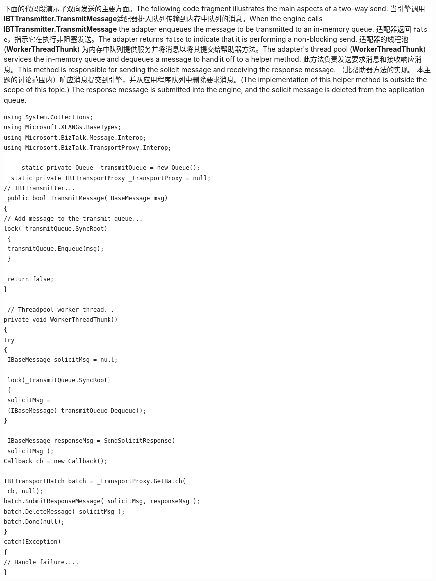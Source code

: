  <span data-ttu-id="36c2d-193">下面的代码段演示了双向发送的主要方面。</span><span class="sxs-lookup"><span data-stu-id="36c2d-193">The following code fragment illustrates the main aspects of a two-way send.</span></span> <span data-ttu-id="36c2d-194">当引擎调用**IBTTransmitter.TransmitMessage**适配器排入队列传输到内存中队列的消息。</span><span class="sxs-lookup"><span data-stu-id="36c2d-194">When the engine calls **IBTTransmitter.TransmitMessage** the adapter enqueues the message to be transmitted to an in-memory queue.</span></span> <span data-ttu-id="36c2d-195">适配器返回 `false`，指示它在执行非阻塞发送。</span><span class="sxs-lookup"><span data-stu-id="36c2d-195">The adapter returns `false` to indicate that it is performing a non-blocking send.</span></span> <span data-ttu-id="36c2d-196">适配器的线程池 (**WorkerThreadThunk**) 为内存中队列提供服务并将消息以将其提交给帮助器方法。</span><span class="sxs-lookup"><span data-stu-id="36c2d-196">The adapter's thread pool (**WorkerThreadThunk**) services the in-memory queue and dequeues a message to hand it off to a helper method.</span></span> <span data-ttu-id="36c2d-197">此方法负责发送要求消息和接收响应消息。</span><span class="sxs-lookup"><span data-stu-id="36c2d-197">This method is responsible for sending the solicit message and receiving the response message.</span></span> <span data-ttu-id="36c2d-198">（此帮助器方法的实现。 本主题的讨论范围内）响应消息提交到引擎，并从应用程序队列中删除要求消息。</span><span class="sxs-lookup"><span data-stu-id="36c2d-198">(The implementation of this helper method is outside the scope of this topic.) The response message is submitted into the engine, and the solicit message is deleted from the application queue.</span></span>  

```  
using System.Collections;  
using Microsoft.XLANGs.BaseTypes;  
using Microsoft.BizTalk.Message.Interop;  
using Microsoft.BizTalk.TransportProxy.Interop;  

     static private Queue _transmitQueue = new Queue();  
  static private IBTTransportProxy _transportProxy = null;   
// IBTTransmitter...  
 public bool TransmitMessage(IBaseMessage msg)  
{  
// Add message to the transmit queue...  
lock(_transmitQueue.SyncRoot)  
 {  
_transmitQueue.Enqueue(msg);  
 }  

 return false;  
}  

 // Threadpool worker thread...   
private void WorkerThreadThunk()  
{  
try  
{  
 IBaseMessage solicitMsg = null;  

 lock(_transmitQueue.SyncRoot)  
 {  
 solicitMsg =   
 (IBaseMessage)_transmitQueue.Dequeue();  
}  

 IBaseMessage responseMsg = SendSolicitResponse(   
 solicitMsg );  
Callback cb = new Callback();  

IBTTransportBatch batch = _transportProxy.GetBatch(  
 cb, null);  
batch.SubmitResponseMessage( solicitMsg, responseMsg );  
batch.DeleteMessage( solicitMsg );  
batch.Done(null);  
}  
catch(Exception)  
{  
// Handle failure....  
}  
```